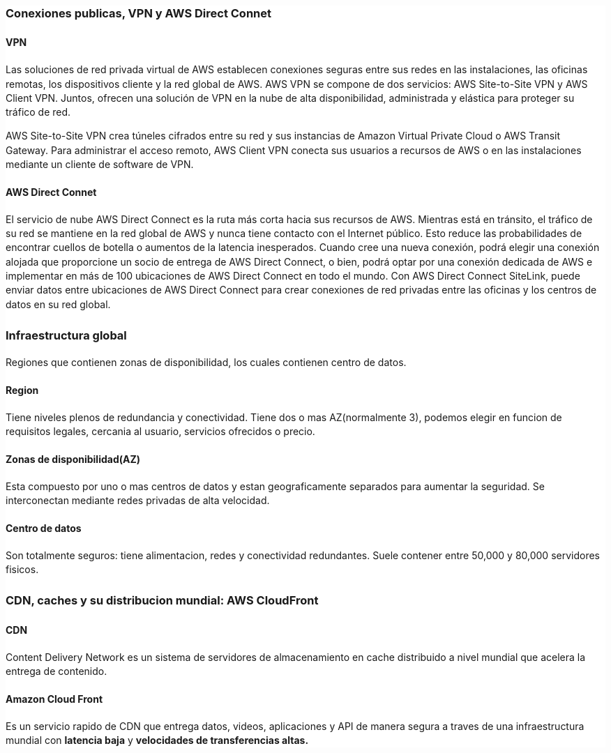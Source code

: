### Conexiones publicas, VPN y AWS Direct Connet

#### VPN

Las soluciones de red privada virtual de AWS establecen conexiones seguras entre sus redes en las instalaciones, las oficinas remotas, los dispositivos cliente y la red global de AWS. AWS VPN se compone de dos servicios: AWS Site-to-Site VPN y AWS Client VPN. Juntos, ofrecen una solución de VPN en la nube de alta disponibilidad, administrada y elástica para proteger su tráfico de red.

AWS Site-to-Site VPN crea túneles cifrados entre su red y sus instancias de Amazon Virtual Private Cloud o AWS Transit Gateway. Para administrar el acceso remoto, AWS Client VPN conecta sus usuarios a recursos de AWS o en las instalaciones mediante un cliente de software de VPN.

#### AWS Direct Connet

El servicio de nube AWS Direct Connect es la ruta más corta hacia sus recursos de AWS. Mientras está en tránsito, el tráfico de su red se mantiene en la red global de AWS y nunca tiene contacto con el Internet público. Esto reduce las probabilidades de encontrar cuellos de botella o aumentos de la latencia inesperados. Cuando cree una nueva conexión, podrá elegir una conexión alojada que proporcione un socio de entrega de AWS Direct Connect, o bien, podrá optar por una conexión dedicada de AWS e implementar en más de 100 ubicaciones de AWS Direct Connect en todo el mundo. Con AWS Direct Connect SiteLink, puede enviar datos entre ubicaciones de AWS Direct Connect para crear conexiones de red privadas entre las oficinas y los centros de datos en su red global.

### Infraestructura global

Regiones que contienen zonas de disponibilidad, los cuales contienen centro de datos.

#### Region

Tiene niveles plenos de redundancia y conectividad. Tiene dos o mas AZ(normalmente 3), podemos elegir en funcion de requisitos legales, cercania al usuario, servicios ofrecidos o precio.

#### Zonas de disponibilidad(AZ)

Esta compuesto por uno o mas centros de datos y estan geograficamente separados para aumentar la seguridad. Se interconectan mediante redes privadas de alta velocidad.

#### Centro de datos

Son totalmente seguros: tiene alimentacion, redes y conectividad redundantes. Suele contener entre 50,000 y 80,000 servidores fisicos.

### CDN, caches y su distribucion mundial: AWS CloudFront

#### CDN

Content Delivery Network es un sistema de servidores de almacenamiento en cache distribuido a nivel mundial que acelera la entrega de contenido.

#### Amazon Cloud Front

Es un servicio rapido de CDN que entrega datos, videos, aplicaciones y  API de manera segura a traves de una infraestructura mundial con **latencia baja** y **velocidades de transferencias altas.**
